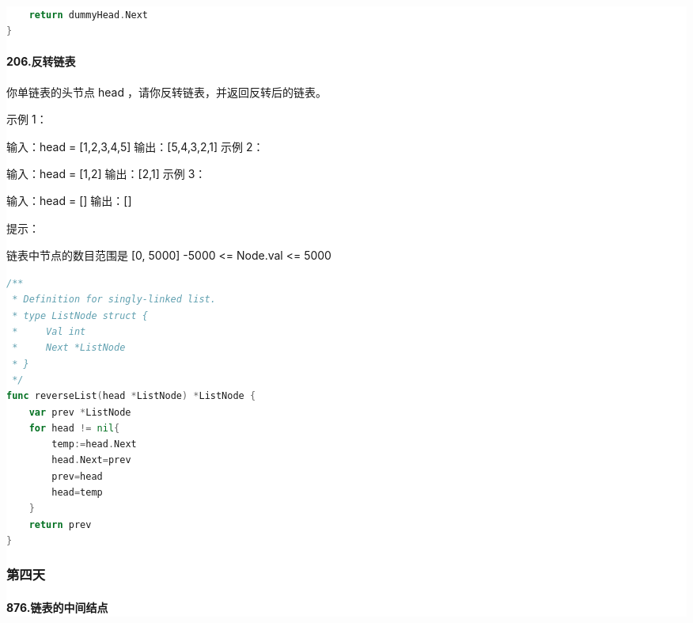 ~~~go
    return dummyHead.Next
}
~~~



#### 206.反转链表

你单链表的头节点 head ，请你反转链表，并返回反转后的链表。


示例 1：


输入：head = [1,2,3,4,5]
输出：[5,4,3,2,1]
示例 2：


输入：head = [1,2]
输出：[2,1]
示例 3：

输入：head = []
输出：[]


提示：

链表中节点的数目范围是 [0, 5000]
-5000 <= Node.val <= 5000

~~~go
/**
 * Definition for singly-linked list.
 * type ListNode struct {
 *     Val int
 *     Next *ListNode
 * }
 */
func reverseList(head *ListNode) *ListNode {
    var prev *ListNode
    for head != nil{
        temp:=head.Next
        head.Next=prev
        prev=head
        head=temp
    }
    return prev
}
~~~



### 第四天

#### 876.链表的中间结点
